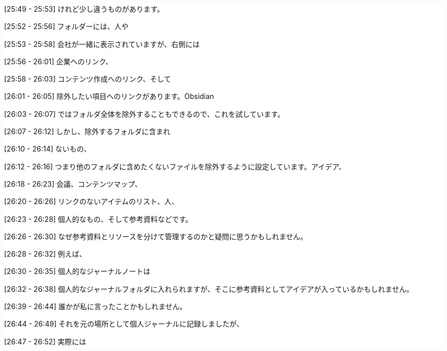 [25:49 - 25:53]
けれど少し違うものがあります。

[25:52 - 25:56]
フォルダーには、人や

[25:53 - 25:58]
会社が一緒に表示されていますが、右側には

[25:56 - 26:01]
企業へのリンク、

[25:58 - 26:03]
コンテンツ作成へのリンク、そして

[26:01 - 26:05]
除外したい項目へのリンクがあります。Obsidian

[26:03 - 26:07]
ではフォルダ全体を除外することもできるので、これを試しています。

[26:07 - 26:12]
しかし、除外するフォルダに含まれ

[26:10 - 26:14]
ないもの、

[26:12 - 26:16]
つまり他のフォルダに含めたくないファイルを除外するように設定しています。アイデア、

[26:18 - 26:23]
会議、コンテンツマップ、

[26:20 - 26:26]
リンクのないアイテムのリスト、人、

[26:23 - 26:28]
個人的なもの、そして参考資料などです。

[26:26 - 26:30]
なぜ参考資料とリソースを分けて管理するのかと疑問に思うかもしれません。

[26:28 - 26:32]
例えば、

[26:30 - 26:35]
個人的なジャーナルノートは

[26:32 - 26:38]
個人的なジャーナルフォルダに入れられますが、そこに参考資料としてアイデアが入っているかもしれません。

[26:39 - 26:44]
誰かが私に言ったことかもしれません。

[26:44 - 26:49]
それを元の場所として個人ジャーナルに記録しましたが、

[26:47 - 26:52]
実際には
